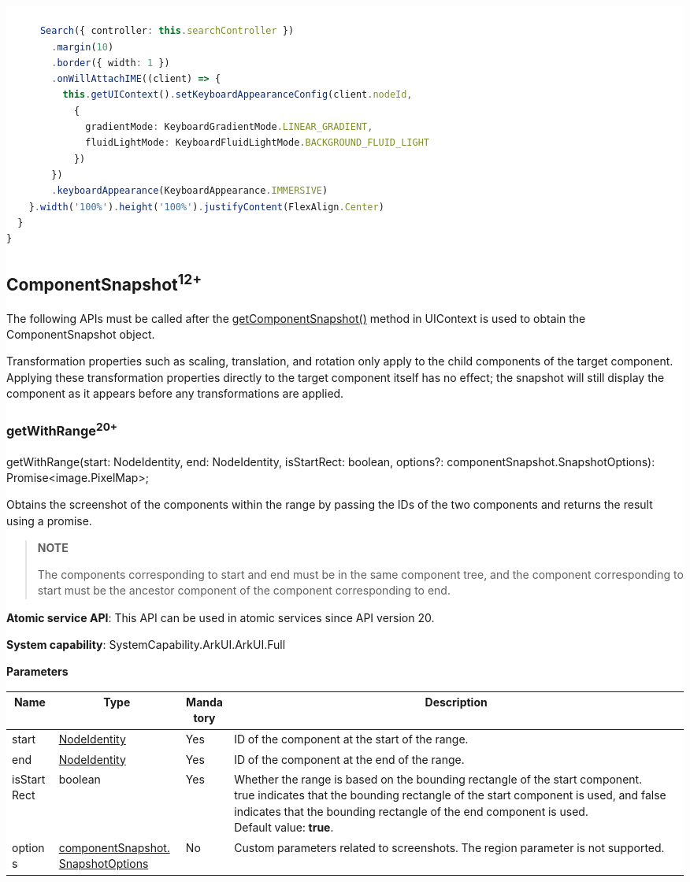 ```ts

      Search({ controller: this.searchController })
        .margin(10)
        .border({ width: 1 })
        .onWillAttachIME((client) => {
          this.getUIContext().setKeyboardAppearanceConfig(client.nodeId,
            {
              gradientMode: KeyboardGradientMode.LINEAR_GRADIENT,
              fluidLightMode: KeyboardFluidLightMode.BACKGROUND_FLUID_LIGHT
            })
        })
        .keyboardAppearance(KeyboardAppearance.IMMERSIVE)
    }.width('100%').height('100%').justifyContent(FlexAlign.Center)
  }
}
```

## ComponentSnapshot<sup>12+</sup>

The following APIs must be called after the [getComponentSnapshot()](arkts-apis-uicontext-uicontext.md#getcomponentsnapshot12) method in UIContext is used to obtain the ComponentSnapshot object.

Transformation properties such as scaling, translation, and rotation only apply to the child components of the target component. Applying these transformation properties directly to the target component itself has no effect; the snapshot will still display the component as it appears before any transformations are applied.

### getWithRange<sup>20+</sup>
getWithRange(start: NodeIdentity, end: NodeIdentity, isStartRect: boolean, options?: componentSnapshot.SnapshotOptions): Promise<image.PixelMap>;

Obtains the screenshot of the components within the range by passing the IDs of the two components and returns the result using a promise.

> **NOTE**
>
> The components corresponding to start and end must be in the same component tree, and the component corresponding to start must be the ancestor component of the component corresponding to end.

**Atomic service API**: This API can be used in atomic services since API version 20.

**System capability**: SystemCapability.ArkUI.ArkUI.Full

**Parameters**

| Name | Type    | Mandatory  | Description                                      |
| ---- | ------ | ---- | ------- |
| start   | [NodeIdentity](arkts-apis-uicontext-t.md#nodeidentity20) | Yes   | ID of the component at the start of the range.|
| end   | [NodeIdentity](arkts-apis-uicontext-t.md#nodeidentity20) | Yes   | ID of the component at the end of the range.|
| isStartRect   | boolean | Yes   | Whether the range is based on the bounding rectangle of the start component.<br>true indicates that the bounding rectangle of the start component is used, and false indicates that the bounding rectangle of the end component is used.<br>Default value: **true**.|
| options       | [componentSnapshot.SnapshotOptions](js-apis-arkui-componentSnapshot.md#snapshotoptions12)            | No   | Custom parameters related to screenshots. The region parameter is not supported.|
